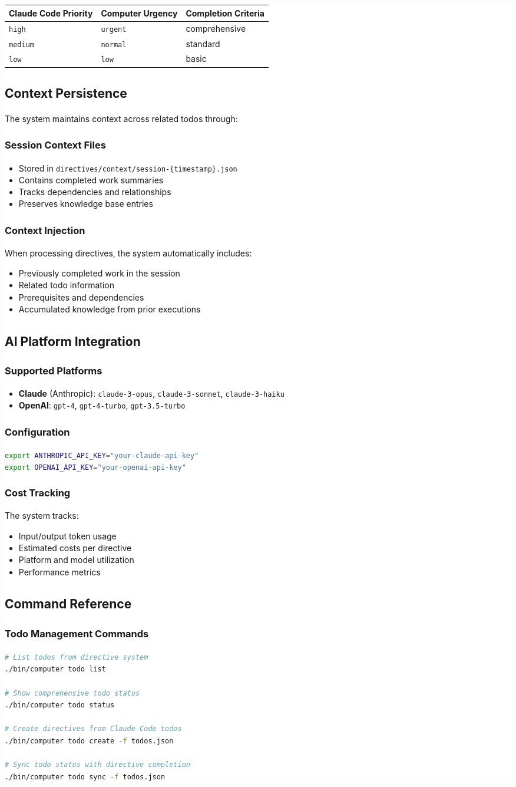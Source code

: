 | Claude Code Priority | Computer Urgency | Completion Criteria |
|---------------------|------------------|-------------------|
| `high`              | `urgent`         | comprehensive     |
| `medium`            | `normal`         | standard         |
| `low`               | `low`            | basic            |

## Context Persistence

The system maintains context across related todos through:

### Session Context Files
- Stored in `directives/context/session-{timestamp}.json`
- Contains completed work summaries
- Tracks dependencies and relationships
- Preserves knowledge base entries

### Context Injection
When processing directives, the system automatically includes:
- Previously completed work in the session
- Related todo information
- Prerequisites and dependencies
- Accumulated knowledge from prior executions

## AI Platform Integration

### Supported Platforms
- **Claude** (Anthropic): `claude-3-opus`, `claude-3-sonnet`, `claude-3-haiku`
- **OpenAI**: `gpt-4`, `gpt-4-turbo`, `gpt-3.5-turbo`

### Configuration
```bash
export ANTHROPIC_API_KEY="your-claude-api-key"
export OPENAI_API_KEY="your-openai-api-key"
```

### Cost Tracking
The system tracks:
- Input/output token usage
- Estimated costs per directive
- Platform and model utilization
- Performance metrics

## Command Reference

### Todo Management Commands

```bash
# List todos from directive system
./bin/computer todo list

# Show comprehensive todo status
./bin/computer todo status

# Create directives from Claude Code todos
./bin/computer todo create -f todos.json

# Sync todo status with directive completion
./bin/computer todo sync -f todos.json
```

